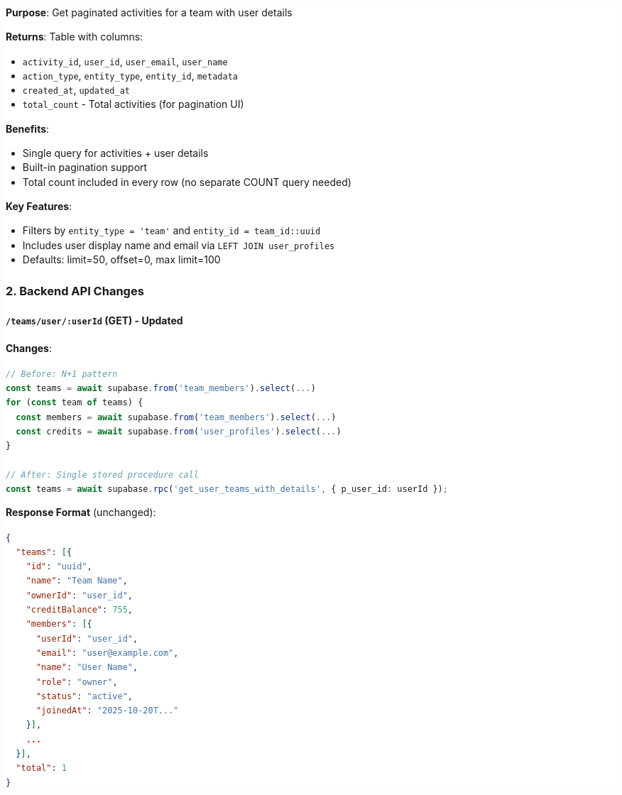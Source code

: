 **Purpose**: Get paginated activities for a team with user details

**Returns**: Table with columns:
- `activity_id`, `user_id`, `user_email`, `user_name`
- `action_type`, `entity_type`, `entity_id`, `metadata`
- `created_at`, `updated_at`
- `total_count` - Total activities (for pagination UI)

**Benefits**:
- Single query for activities + user details
- Built-in pagination support
- Total count included in every row (no separate COUNT query needed)

**Key Features**:
- Filters by `entity_type = 'team'` and `entity_id = team_id::uuid`
- Includes user display name and email via `LEFT JOIN user_profiles`
- Defaults: limit=50, offset=0, max limit=100

### 2. Backend API Changes

#### `/teams/user/:userId` (GET) - Updated

**Changes**:
```typescript
// Before: N+1 pattern
const teams = await supabase.from('team_members').select(...)
for (const team of teams) {
  const members = await supabase.from('team_members').select(...)
  const credits = await supabase.from('user_profiles').select(...)
}

// After: Single stored procedure call
const teams = await supabase.rpc('get_user_teams_with_details', { p_user_id: userId });
```

**Response Format** (unchanged):
```json
{
  "teams": [{
    "id": "uuid",
    "name": "Team Name",
    "ownerId": "user_id",
    "creditBalance": 755,
    "members": [{
      "userId": "user_id",
      "email": "user@example.com",
      "name": "User Name",
      "role": "owner",
      "status": "active",
      "joinedAt": "2025-10-20T..."
    }],
    ...
  }],
  "total": 1
}
```
